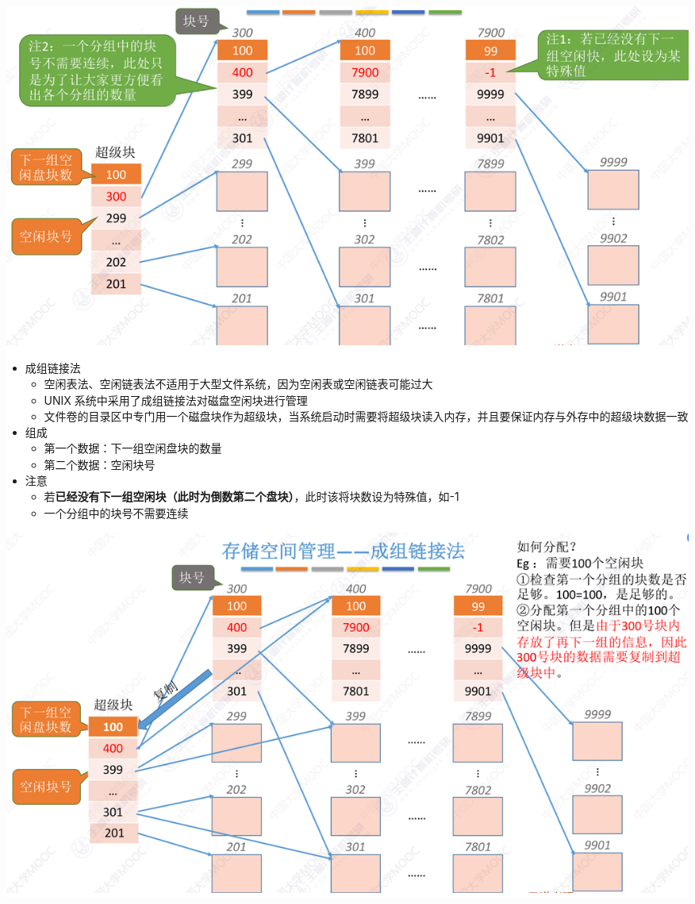 ![image-20230806152923376](./assets/image-20230806152923376.png)

- 成组链接法
  - 空闲表法、空闲链表法不适用于大型文件系统，因为空闲表或空闲链表可能过大
  - UNIX 系统中采用了成组链接法对磁盘空闲块进行管理
  - 文件卷的目录区中专门用一个磁盘块作为超级块，当系统启动时需要将超级块读入内存，并且要保证内存与外存中的超级块数据一致
- 组成
  - 第一个数据：下一组空闲盘块的数量
  - 第二个数据：空闲块号
- 注意
  - 若**已经没有下一组空闲块（此时为倒数第二个盘块）**，此时该将块数设为特殊值，如-1
  - 一个分组中的块号不需要连续

![image-20230806153723990](./assets/image-20230806153723990.png)
